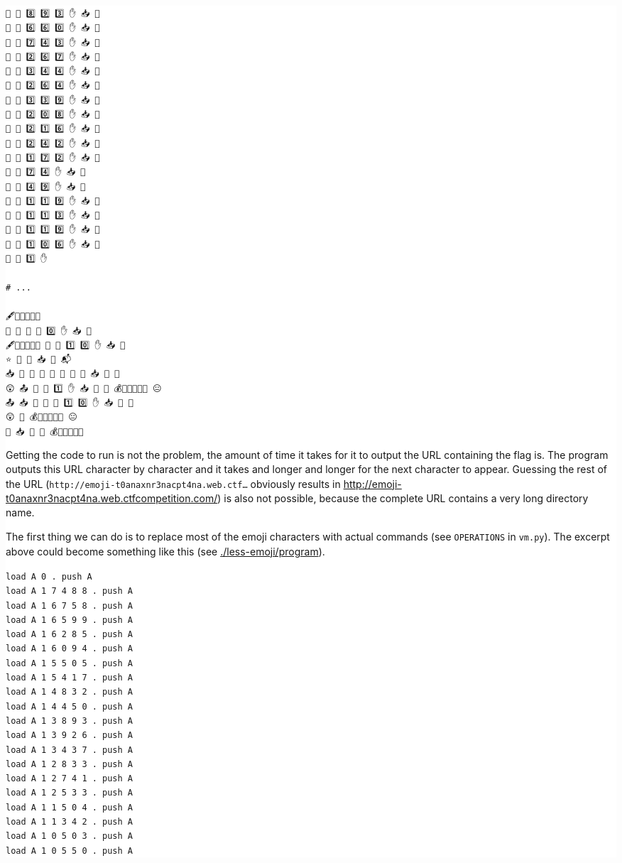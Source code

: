 ```
🚛 🥇 8️⃣ 9️⃣ 3️⃣ ✋ 📥 🥇
🚛 🥇 6️⃣ 6️⃣ 0️⃣ ✋ 📥 🥇
🚛 🥇 7️⃣ 4️⃣ 3️⃣ ✋ 📥 🥇
🚛 🥇 2️⃣ 6️⃣ 7️⃣ ✋ 📥 🥇
🚛 🥇 3️⃣ 4️⃣ 4️⃣ ✋ 📥 🥇
🚛 🥇 2️⃣ 6️⃣ 4️⃣ ✋ 📥 🥇
🚛 🥇 3️⃣ 3️⃣ 9️⃣ ✋ 📥 🥇
🚛 🥇 2️⃣ 0️⃣ 8️⃣ ✋ 📥 🥇
🚛 🥇 2️⃣ 1️⃣ 6️⃣ ✋ 📥 🥇
🚛 🥇 2️⃣ 4️⃣ 2️⃣ ✋ 📥 🥇
🚛 🥇 1️⃣ 7️⃣ 2️⃣ ✋ 📥 🥇
🚛 🥇 7️⃣ 4️⃣ ✋ 📥 🥇
🚛 🥇 4️⃣ 9️⃣ ✋ 📥 🥇
🚛 🥇 1️⃣ 1️⃣ 9️⃣ ✋ 📥 🥇
🚛 🥇 1️⃣ 1️⃣ 3️⃣ ✋ 📥 🥇
🚛 🥇 1️⃣ 1️⃣ 9️⃣ ✋ 📥 🥇
🚛 🥇 1️⃣ 0️⃣ 6️⃣ ✋ 📥 🥇
🚛 🥈 1️⃣ ✋

# ...

🖋🎌🏁💠🔶🚩
🤡 🤡 🚛 🥈 0️⃣ ✋ 📥 🥈
🖋🏁💠🔶🚩🎌 🚛 🥇 1️⃣ 0️⃣ ✋ 📥 🥇
⭐ 🍿 🥈 📥 🥇 📬
📥 🥈 🍡 🍿 🥈 🍿 🥇 🤡 📥 🥈 🔪
😲 📤 🚛 🥈 1️⃣ ✋ 📥 🥈 🏀 💰🎌🏁🚩🔶💠 😐
📤 📥 🥇 🚛 🥇 1️⃣ 0️⃣ ✋ 📥 🥇 📐
😲 🏀 💰🎌🏁🚩🔶💠 😐
🤡 📥 🥈 🏀 💰🏁💠🔶🚩🎌
```

Getting the code to run is not the problem, the amount of time it takes for it to output the URL containing the flag is. The program outputs this URL character by character and it takes and longer and longer for the next character to appear. Guessing the rest of the URL (`http://emoji-t0anaxnr3nacpt4na.web.ctf…` obviously results in http://emoji-t0anaxnr3nacpt4na.web.ctfcompetition.com/) is also not possible, because the complete URL contains a very long directory name.

The first thing we can do is to replace most of the emoji characters with actual commands (see `OPERATIONS` in `vm.py`). The excerpt above could become something like this (see [./less-emoji/program](https://github.com/weibell/ctf-google2019-beginners/blob/master/write-up/day5-easy/less-emoji/program)).

```
load A 0 . push A
load A 1 7 4 8 8 . push A
load A 1 6 7 5 8 . push A
load A 1 6 5 9 9 . push A
load A 1 6 2 8 5 . push A
load A 1 6 0 9 4 . push A
load A 1 5 5 0 5 . push A
load A 1 5 4 1 7 . push A
load A 1 4 8 3 2 . push A
load A 1 4 4 5 0 . push A
load A 1 3 8 9 3 . push A
load A 1 3 9 2 6 . push A
load A 1 3 4 3 7 . push A
load A 1 2 8 3 3 . push A
load A 1 2 7 4 1 . push A
load A 1 2 5 3 3 . push A
load A 1 1 5 0 4 . push A
load A 1 1 3 4 2 . push A
load A 1 0 5 0 3 . push A
load A 1 0 5 5 0 . push A
```